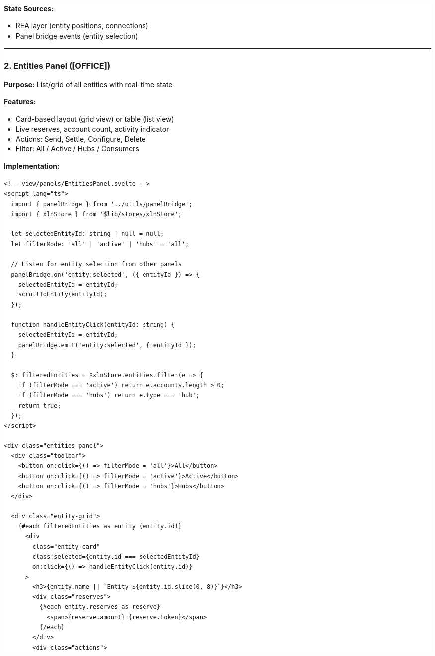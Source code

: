 **State Sources:**
- REA layer (entity positions, connections)
- Panel bridge events (entity selection)

---

### 2. Entities Panel ([OFFICE])

**Purpose:** List/grid of all entities with real-time state

**Features:**
- Card-based layout (grid view) or table (list view)
- Live reserves, account count, activity indicator
- Actions: Send, Settle, Configure, Delete
- Filter: All / Active / Hubs / Consumers

**Implementation:**
```svelte
<!-- view/panels/EntitiesPanel.svelte -->
<script lang="ts">
  import { panelBridge } from '../utils/panelBridge';
  import { xlnStore } from '$lib/stores/xlnStore';

  let selectedEntityId: string | null = null;
  let filterMode: 'all' | 'active' | 'hubs' = 'all';

  // Listen for entity selection from other panels
  panelBridge.on('entity:selected', ({ entityId }) => {
    selectedEntityId = entityId;
    scrollToEntity(entityId);
  });

  function handleEntityClick(entityId: string) {
    selectedEntityId = entityId;
    panelBridge.emit('entity:selected', { entityId });
  }

  $: filteredEntities = $xlnStore.entities.filter(e => {
    if (filterMode === 'active') return e.accounts.length > 0;
    if (filterMode === 'hubs') return e.type === 'hub';
    return true;
  });
</script>

<div class="entities-panel">
  <div class="toolbar">
    <button on:click={() => filterMode = 'all'}>All</button>
    <button on:click={() => filterMode = 'active'}>Active</button>
    <button on:click={() => filterMode = 'hubs'}>Hubs</button>
  </div>

  <div class="entity-grid">
    {#each filteredEntities as entity (entity.id)}
      <div
        class="entity-card"
        class:selected={entity.id === selectedEntityId}
        on:click={() => handleEntityClick(entity.id)}
      >
        <h3>{entity.name || `Entity ${entity.id.slice(0, 8)}`}</h3>
        <div class="reserves">
          {#each entity.reserves as reserve}
            <span>{reserve.amount} {reserve.token}</span>
          {/each}
        </div>
        <div class="actions">
```